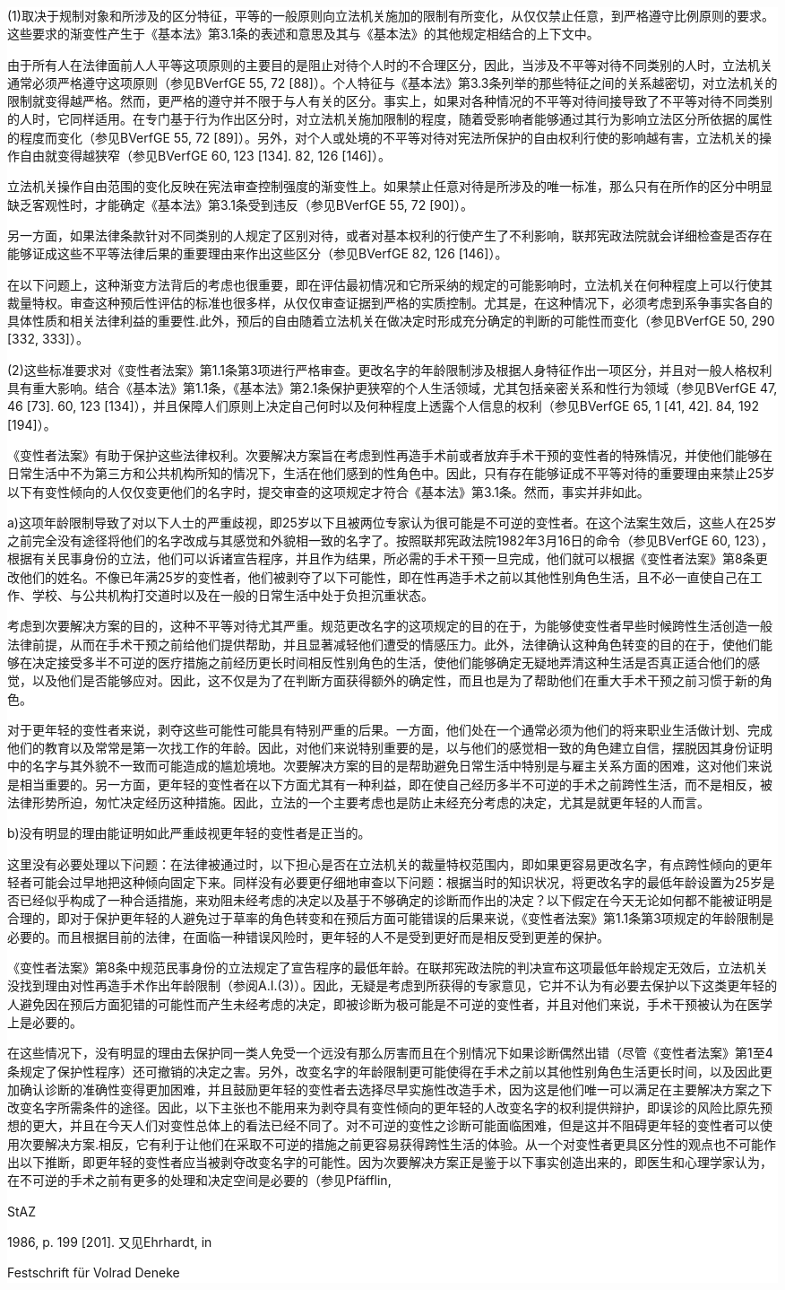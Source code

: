 (1)取决于规制对象和所涉及的区分特征，平等的一般原则向立法机关施加的限制有所变化，从仅仅禁止任意，到严格遵守比例原则的要求。这些要求的渐变性产生于《基本法》第3.1条的表述和意思及其与《基本法》的其他规定相结合的上下文中。

由于所有人在法律面前人人平等这项原则的主要目的是阻止对待个人时的不合理区分，因此，当涉及不平等对待不同类别的人时，立法机关通常必须严格遵守这项原则（参见BVerfGE 55, 72 [88]）。个人特征与《基本法》第3.3条列举的那些特征之间的关系越密切，对立法机关的限制就变得越严格。然而，更严格的遵守并不限于与人有关的区分。事实上，如果对各种情况的不平等对待间接导致了不平等对待不同类别的人时，它同样适用。在专门基于行为作出区分时，对立法机关施加限制的程度，随着受影响者能够通过其行为影响立法区分所依据的属性的程度而变化（参见BVerfGE 55, 72 [89]）。另外，对个人或处境的不平等对待对宪法所保护的自由权利行使的影响越有害，立法机关的操作自由就变得越狭窄（参见BVerfGE 60, 123 [134]. 82, 126 [146]）。

立法机关操作自由范围的变化反映在宪法审查控制强度的渐变性上。如果禁止任意对待是所涉及的唯一标准，那么只有在所作的区分中明显缺乏客观性时，才能确定《基本法》第3.1条受到违反（参见BVerfGE 55, 72 [90]）。

另一方面，如果法律条款针对不同类别的人规定了区别对待，或者对基本权利的行使产生了不利影响，联邦宪政法院就会详细检查是否存在能够证成这些不平等法律后果的重要理由来作出这些区分（参见BVerfGE 82, 126 [146]）。

在以下问题上，这种渐变方法背后的考虑也很重要，即在评估最初情况和它所采纳的规定的可能影响时，立法机关在何种程度上可以行使其裁量特权。审查这种预后性评估的标准也很多样，从仅仅审查证据到严格的实质控制。尤其是，在这种情况下，必须考虑到系争事实各自的具体性质和相关法律利益的重要性.此外，预后的自由随着立法机关在做决定时形成充分确定的判断的可能性而变化（参见BVerfGE 50, 290 [332, 333]）。

(2)这些标准要求对《变性者法案》第1.1条第3项进行严格审查。更改名字的年龄限制涉及根据人身特征作出一项区分，并且对一般人格权利具有重大影响。结合《基本法》第1.1条，《基本法》第2.1条保护更狭窄的个人生活领域，尤其包括亲密关系和性行为领域（参见BVerfGE 47, 46 [73]. 60, 123 [134]），并且保障人们原则上决定自己何时以及何种程度上透露个人信息的权利（参见BVerfGE 65, 1 [41, 42]. 84, 192 [194]）。

《变性者法案》有助于保护这些法律权利。次要解决方案旨在考虑到性再造手术前或者放弃手术干预的变性者的特殊情况，并使他们能够在日常生活中不为第三方和公共机构所知的情况下，生活在他们感到的性角色中。因此，只有存在能够证成不平等对待的重要理由来禁止25岁以下有变性倾向的人仅仅变更他们的名字时，提交审查的这项规定才符合《基本法》第3.1条。然而，事实并非如此。

a)这项年龄限制导致了对以下人士的严重歧视，即25岁以下且被两位专家认为很可能是不可逆的变性者。在这个法案生效后，这些人在25岁之前完全没有途径将他们的名字改成与其感觉和外貌相一致的名字了。按照联邦宪政法院1982年3月16日的命令（参见BVerfGE 60, 123），根据有关民事身份的立法，他们可以诉诸宣告程序，并且作为结果，所必需的手术干预一旦完成，他们就可以根据《变性者法案》第8条更改他们的姓名。不像已年满25岁的变性者，他们被剥夺了以下可能性，即在性再造手术之前以其他性别角色生活，且不必一直使自己在工作、学校、与公共机构打交道时以及在一般的日常生活中处于负担沉重状态。

考虑到次要解决方案的目的，这种不平等对待尤其严重。规范更改名字的这项规定的目的在于，为能够使变性者早些时候跨性生活创造一般法律前提，从而在手术干预之前给他们提供帮助，并且显著减轻他们遭受的情感压力。此外，法律确认这种角色转变的目的在于，使他们能够在决定接受多半不可逆的医疗措施之前经历更长时间相反性别角色的生活，使他们能够确定无疑地弄清这种生活是否真正适合他们的感觉，以及他们是否能够应对。因此，这不仅是为了在判断方面获得额外的确定性，而且也是为了帮助他们在重大手术干预之前习惯于新的角色。

对于更年轻的变性者来说，剥夺这些可能性可能具有特别严重的后果。一方面，他们处在一个通常必须为他们的将来职业生活做计划、完成他们的教育以及常常是第一次找工作的年龄。因此，对他们来说特别重要的是，以与他们的感觉相一致的角色建立自信，摆脱因其身份证明中的名字与其外貌不一致而可能造成的尴尬境地。次要解决方案的目的是帮助避免日常生活中特别是与雇主关系方面的困难，这对他们来说是相当重要的。另一方面，更年轻的变性者在以下方面尤其有一种利益，即在使自己经历多半不可逆的手术之前跨性生活，而不是相反，被法律形势所迫，匆忙决定经历这种措施。因此，立法的一个主要考虑也是防止未经充分考虑的决定，尤其是就更年轻的人而言。

b)没有明显的理由能证明如此严重歧视更年轻的变性者是正当的。

这里没有必要处理以下问题：在法律被通过时，以下担心是否在立法机关的裁量特权范围内，即如果更容易更改名字，有点跨性倾向的更年轻者可能会过早地把这种倾向固定下来。同样没有必要更仔细地审查以下问题：根据当时的知识状况，将更改名字的最低年龄设置为25岁是否已经似乎构成了一种合适措施，来劝阻未经考虑的决定以及基于不够确定的诊断而作出的决定？以下假定在今天无论如何都不能被证明是合理的，即对于保护更年轻的人避免过于草率的角色转变和在预后方面可能错误的后果来说，《变性者法案》第1.1条第3项规定的年龄限制是必要的。而且根据目前的法律，在面临一种错误风险时，更年轻的人不是受到更好而是相反受到更差的保护。

《变性者法案》第8条中规范民事身份的立法规定了宣告程序的最低年龄。在联邦宪政法院的判决宣布这项最低年龄规定无效后，立法机关没找到理由对性再造手术作出年龄限制（参阅A.I.(3)）。因此，无疑是考虑到所获得的专家意见，它并不认为有必要去保护以下这类更年轻的人避免因在预后方面犯错的可能性而产生未经考虑的决定，即被诊断为极可能是不可逆的变性者，并且对他们来说，手术干预被认为在医学上是必要的。

在这些情况下，没有明显的理由去保护同一类人免受一个远没有那么厉害而且在个别情况下如果诊断偶然出错（尽管《变性者法案》第1至4条规定了保护性程序）还可撤销的决定之害。另外，改变名字的年龄限制更可能使得在手术之前以其他性别角色生活更长时间，以及因此更加确认诊断的准确性变得更加困难，并且鼓励更年轻的变性者去选择尽早实施性改造手术，因为这是他们唯一可以满足在主要解决方案之下改变名字所需条件的途径。因此，以下主张也不能用来为剥夺具有变性倾向的更年轻的人改变名字的权利提供辩护，即误诊的风险比原先预想的更大，并且在今天人们对变性总体上的看法已经不同了。对不可逆的变性之诊断可能面临困难，但是这并不阻碍更年轻的变性者可以使用次要解决方案.相反，它有利于让他们在采取不可逆的措施之前更容易获得跨性生活的体验。从一个对变性者更具区分性的观点也不可能作出以下推断，即更年轻的变性者应当被剥夺改变名字的可能性。因为次要解决方案正是鉴于以下事实创造出来的，即医生和心理学家认为，在不可逆的手术之前有更多的处理和决定空间是必要的（参见Pfäfflin,

StAZ

1986, p. 199 [201]. 又见Ehrhardt, in

Festschrift für Volrad Deneke
